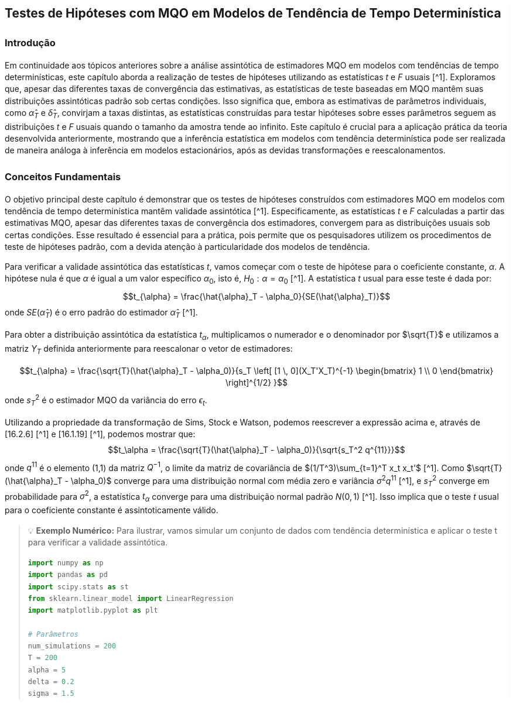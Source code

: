 ## Testes de Hipóteses com MQO em Modelos de Tendência de Tempo Determinística

### Introdução
Em continuidade aos tópicos anteriores sobre a análise assintótica de estimadores MQO em modelos com tendências de tempo determinísticas, este capítulo aborda a realização de testes de hipóteses utilizando as estatísticas *t* e *F* usuais [^1]. Exploramos que, apesar das diferentes taxas de convergência das estimativas, as estatísticas de teste baseadas em MQO mantêm suas distribuições assintóticas padrão sob certas condições. Isso significa que, embora as estimativas de parâmetros individuais, como $\hat{\alpha}_T$ e $\hat{\delta}_T$, convirjam a taxas distintas, as estatísticas construídas para testar hipóteses sobre esses parâmetros seguem as distribuições *t* e *F* usuais quando o tamanho da amostra tende ao infinito. Este capítulo é crucial para a aplicação prática da teoria desenvolvida anteriormente, mostrando que a inferência estatística em modelos com tendência determinística pode ser realizada de maneira análoga à inferência em modelos estacionários, após as devidas transformações e reescalonamentos.

### Conceitos Fundamentais

O objetivo principal deste capítulo é demonstrar que os testes de hipóteses construídos com estimadores MQO em modelos com tendência de tempo determinística mantêm validade assintótica [^1]. Especificamente, as estatísticas *t* e *F* calculadas a partir das estimativas MQO, apesar das diferentes taxas de convergência dos estimadores, convergem para as distribuições usuais sob certas condições. Esse resultado é essencial para a prática, pois permite que os pesquisadores utilizem os procedimentos de teste de hipóteses padrão, com a devida atenção à particularidade dos modelos de tendência.

Para verificar a validade assintótica das estatísticas *t*, vamos começar com o teste de hipótese para o coeficiente constante, $\alpha$. A hipótese nula é que $\alpha$ é igual a um valor específico $\alpha_0$, isto é, $H_0: \alpha = \alpha_0$ [^1]. A estatística *t* usual para esse teste é dada por:
$$t_{\alpha} = \frac{\hat{\alpha}_T - \alpha_0}{SE(\hat{\alpha}_T)}$$
onde $SE(\hat{\alpha}_T)$ é o erro padrão do estimador $\hat{\alpha}_T$ [^1].

Para obter a distribuição assintótica da estatística $t_{\alpha}$, multiplicamos o numerador e o denominador por $\sqrt{T}$ e utilizamos a matriz $Y_T$ definida anteriormente para reescalonar o vetor de estimadores:

$$t_{\alpha} = \frac{\sqrt{T}(\hat{\alpha}_T - \alpha_0)}{s_T \left[ [1 \, 0](X_T'X_T)^{-1} \begin{bmatrix} 1 \\ 0 \end{bmatrix} \right]^{1/2} }$$
onde $s_T^2$ é o estimador MQO da variância do erro $\epsilon_t$.

Utilizando a propriedade da transformação de Sims, Stock e Watson, podemos reescrever a expressão acima e, através de [16.2.6] [^1] e [16.1.19] [^1], podemos mostrar que:
$$t_\alpha =  \frac{\sqrt{T}(\hat{\alpha}_T - \alpha_0)}{\sqrt{s_T^2 q^{11}}}$$
onde $q^{11}$ é o elemento (1,1) da matriz $Q^{-1}$, o limite da matriz de covariância de $(1/T^3)\sum_{t=1}^T x_t x_t'$ [^1].  Como $\sqrt{T}(\hat{\alpha}_T - \alpha_0)$ converge para uma distribuição normal com média zero e variância $\sigma^2 q^{11}$ [^1], e $s_T^2$ converge em probabilidade para $\sigma^2$, a estatística $t_\alpha$ converge para uma distribuição normal padrão $N(0,1)$ [^1]. Isso implica que o teste *t* usual para o coeficiente constante é assintoticamente válido.

> 💡 **Exemplo Numérico:**
> Para ilustrar, vamos simular um conjunto de dados com tendência determinística e aplicar o teste t para verificar a validade assintótica.
> ```python
> import numpy as np
> import pandas as pd
> import scipy.stats as st
> from sklearn.linear_model import LinearRegression
> import matplotlib.pyplot as plt
>
> # Parâmetros
> num_simulations = 200
> T = 200
> alpha = 5
> delta = 0.2
> sigma = 1.5